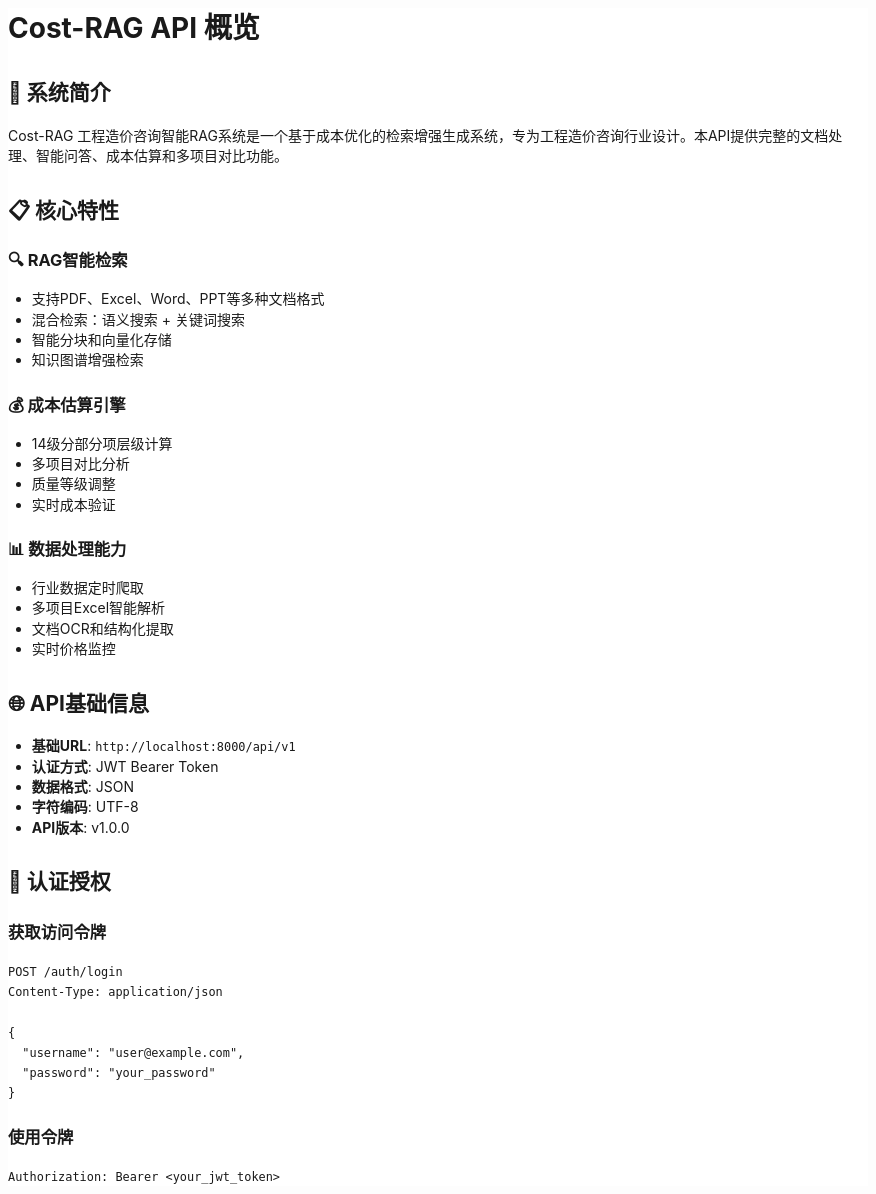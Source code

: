 # Cost-RAG API 概览

## 🚀 系统简介

Cost-RAG 工程造价咨询智能RAG系统是一个基于成本优化的检索增强生成系统，专为工程造价咨询行业设计。本API提供完整的文档处理、智能问答、成本估算和多项目对比功能。

## 📋 核心特性

### 🔍 RAG智能检索
- 支持PDF、Excel、Word、PPT等多种文档格式
- 混合检索：语义搜索 + 关键词搜索
- 智能分块和向量化存储
- 知识图谱增强检索

### 💰 成本估算引擎
- 14级分部分项层级计算
- 多项目对比分析
- 质量等级调整
- 实时成本验证

### 📊 数据处理能力
- 行业数据定时爬取
- 多项目Excel智能解析
- 文档OCR和结构化提取
- 实时价格监控

## 🌐 API基础信息

- **基础URL**: `http://localhost:8000/api/v1`
- **认证方式**: JWT Bearer Token
- **数据格式**: JSON
- **字符编码**: UTF-8
- **API版本**: v1.0.0

## 🔐 认证授权

### 获取访问令牌
```http
POST /auth/login
Content-Type: application/json

{
  "username": "user@example.com",
  "password": "your_password"
}
```

### 使用令牌
```http
Authorization: Bearer <your_jwt_token>
```
